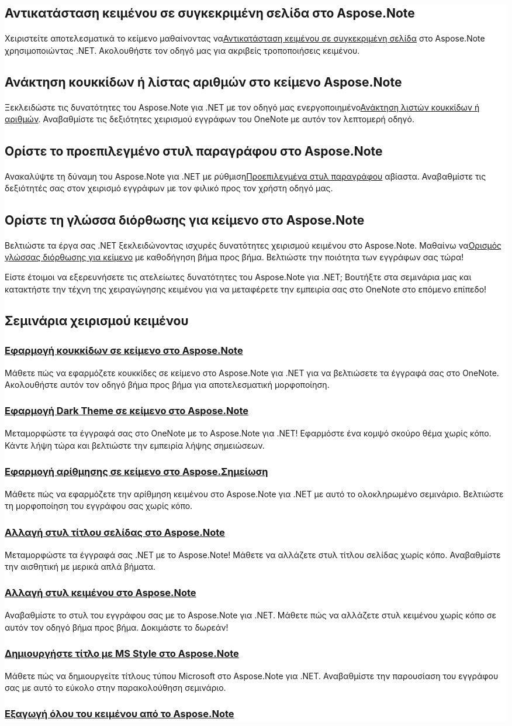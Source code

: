 ## Αντικατάσταση κειμένου σε συγκεκριμένη σελίδα στο Aspose.Note

 Χειριστείτε αποτελεσματικά το κείμενο μαθαίνοντας να[Αντικατάσταση κειμένου σε συγκεκριμένη σελίδα](./replace-text-particular-page/) στο Aspose.Note χρησιμοποιώντας .NET. Ακολουθήστε τον οδηγό μας για ακριβείς τροποποιήσεις κειμένου.

## Ανάκτηση κουκκίδων ή λίστας αριθμών στο κείμενο Aspose.Note

 Ξεκλειδώστε τις δυνατότητες του Aspose.Note για .NET με τον οδηγό μας ενεργοποιημένο[Ανάκτηση λιστών κουκκίδων ή αριθμών](./retrieve-bullet-number-list/). Αναβαθμίστε τις δεξιότητες χειρισμού εγγράφων του OneNote με αυτόν τον λεπτομερή οδηγό.

## Ορίστε το προεπιλεγμένο στυλ παραγράφου στο Aspose.Note

Ανακαλύψτε τη δύναμη του Aspose.Note για .NET με ρύθμιση[Προεπιλεγμένα στυλ παραγράφου](./set-default-paragraph-style/) αβίαστα. Αναβαθμίστε τις δεξιότητές σας στον χειρισμό εγγράφων με τον φιλικό προς τον χρήστη οδηγό μας.

## Ορίστε τη γλώσσα διόρθωσης για κείμενο στο Aspose.Note

 Βελτιώστε τα έργα σας .NET ξεκλειδώνοντας ισχυρές δυνατότητες χειρισμού κειμένου στο Aspose.Note. Μαθαίνω να[Ορισμός γλώσσας διόρθωσης για κείμενο](./set-proofing-language-text/) με καθοδήγηση βήμα προς βήμα. Βελτιώστε την ποιότητα των εγγράφων σας τώρα!

Είστε έτοιμοι να εξερευνήσετε τις ατελείωτες δυνατότητες του Aspose.Note για .NET; Βουτήξτε στα σεμινάρια μας και κατακτήστε την τέχνη της χειραγώγησης κειμένου για να μεταφέρετε την εμπειρία σας στο OneNote στο επόμενο επίπεδο!
## Σεμινάρια χειρισμού κειμένου
### [Εφαρμογή κουκκίδων σε κείμενο στο Aspose.Note](./apply-bullets-on-text/)
Μάθετε πώς να εφαρμόζετε κουκκίδες σε κείμενο στο Aspose.Note για .NET για να βελτιώσετε τα έγγραφά σας στο OneNote. Ακολουθήστε αυτόν τον οδηγό βήμα προς βήμα για αποτελεσματική μορφοποίηση.
### [Εφαρμογή Dark Theme σε κείμενο στο Aspose.Note](./apply-dark-theme-text/)
Μεταμορφώστε τα έγγραφά σας στο OneNote με το Aspose.Note για .NET! Εφαρμόστε ένα κομψό σκούρο θέμα χωρίς κόπο. Κάντε λήψη τώρα και βελτιώστε την εμπειρία λήψης σημειώσεων.
### [Εφαρμογή αρίθμησης σε κείμενο στο Aspose.Σημείωση](./apply-numbering-on-text/)
Μάθετε πώς να εφαρμόζετε την αρίθμηση κειμένου στο Aspose.Note για .NET με αυτό το ολοκληρωμένο σεμινάριο. Βελτιώστε τη μορφοποίηση του εγγράφου σας χωρίς κόπο.
### [Αλλαγή στυλ τίτλου σελίδας στο Aspose.Note](./change-page-title-style/)
Μεταμορφώστε τα έγγραφά σας .NET με το Aspose.Note! Μάθετε να αλλάζετε στυλ τίτλου σελίδας χωρίς κόπο. Αναβαθμίστε την αισθητική με μερικά απλά βήματα.
### [Αλλαγή στυλ κειμένου στο Aspose.Note](./change-text-style/)
Αναβαθμίστε το στυλ του εγγράφου σας με το Aspose.Note για .NET. Μάθετε πώς να αλλάζετε στυλ κειμένου χωρίς κόπο σε αυτόν τον οδηγό βήμα προς βήμα. Δοκιμάστε το δωρεάν!
### [Δημιουργήστε τίτλο με MS Style στο Aspose.Note](./create-title-ms-style/)
Μάθετε πώς να δημιουργείτε τίτλους τύπου Microsoft στο Aspose.Note για .NET. Αναβαθμίστε την παρουσίαση του εγγράφου σας με αυτό το εύκολο στην παρακολούθηση σεμινάριο.
### [Εξαγωγή όλου του κειμένου από το Aspose.Note](./extract-all-text/)